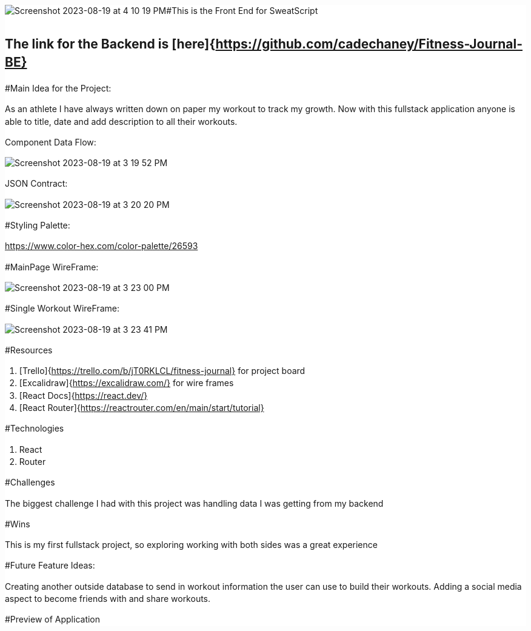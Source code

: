 <img width="1307" alt="Screenshot 2023-08-19 at 4 10 19 PM" src="https://github.com/cadechaney/Fitness-Journal-UI/assets/121843832/e9ee6af5-1172-4ca6-9ff9-1c14632a9536">#This is the Front End for SweatScript
## The link for the Backend is [here]{https://github.com/cadechaney/Fitness-Journal-BE}

#Main Idea for the Project:

As an athlete I have always written down on paper my workout to track my growth. Now with this fullstack application anyone is able to 
title, date and add description to all their workouts.

Component Data Flow:

<img width="831" alt="Screenshot 2023-08-19 at 3 19 52 PM" src="https://github.com/cadechaney/Fitness-Journal-UI/assets/121843832/653b46ee-a207-4d86-b608-d4077c5b3be0">

JSON Contract:

<img width="282" alt="Screenshot 2023-08-19 at 3 20 20 PM" src="https://github.com/cadechaney/Fitness-Journal-UI/assets/121843832/1b987b71-c1e2-404b-a545-a8e82e79b9a5">

#Styling Palette:

https://www.color-hex.com/color-palette/26593

#MainPage WireFrame:

<img width="888" alt="Screenshot 2023-08-19 at 3 23 00 PM" src="https://github.com/cadechaney/Fitness-Journal-UI/assets/121843832/d6b1a760-32df-4356-b32e-88d56a0d1a59">

#Single Workout WireFrame:

<img width="803" alt="Screenshot 2023-08-19 at 3 23 41 PM" src="https://github.com/cadechaney/Fitness-Journal-UI/assets/121843832/478b94a9-5b2f-495f-b724-30896360bab8">

#Resources

1. [Trello]{https://trello.com/b/jT0RKLCL/fitness-journal} for project board
2. [Excalidraw]{https://excalidraw.com/} for wire frames
3. [React Docs]{https://react.dev/}
4. [React Router]{https://reactrouter.com/en/main/start/tutorial}

#Technologies

1. React
2. Router

#Challenges

The biggest challenge I had with this project was handling data I was getting from my backend

#Wins

This is my first fullstack project, so exploring working with both sides was a great experience

#Future Feature Ideas:

Creating another outside database to send in workout information the user can use to build their workouts.
Adding a social media aspect to become friends with and share workouts.

#Preview of Application

